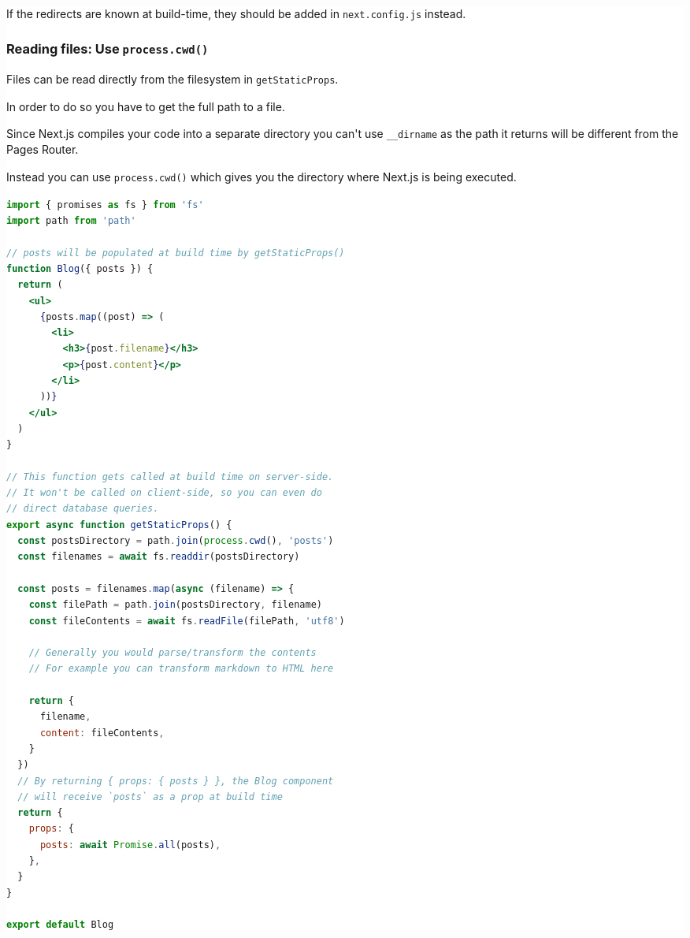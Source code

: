If the redirects are known at build-time, they should be added in `next.config.js` instead.

### Reading files: Use `process.cwd()`

Files can be read directly from the filesystem in `getStaticProps`.

In order to do so you have to get the full path to a file.

Since Next.js compiles your code into a separate directory you can't use `__dirname` as the path it returns will be different from the Pages Router.

Instead you can use `process.cwd()` which gives you the directory where Next.js is being executed.

```jsx
import { promises as fs } from 'fs'
import path from 'path'

// posts will be populated at build time by getStaticProps()
function Blog({ posts }) {
  return (
    <ul>
      {posts.map((post) => (
        <li>
          <h3>{post.filename}</h3>
          <p>{post.content}</p>
        </li>
      ))}
    </ul>
  )
}

// This function gets called at build time on server-side.
// It won't be called on client-side, so you can even do
// direct database queries.
export async function getStaticProps() {
  const postsDirectory = path.join(process.cwd(), 'posts')
  const filenames = await fs.readdir(postsDirectory)

  const posts = filenames.map(async (filename) => {
    const filePath = path.join(postsDirectory, filename)
    const fileContents = await fs.readFile(filePath, 'utf8')

    // Generally you would parse/transform the contents
    // For example you can transform markdown to HTML here

    return {
      filename,
      content: fileContents,
    }
  })
  // By returning { props: { posts } }, the Blog component
  // will receive `posts` as a prop at build time
  return {
    props: {
      posts: await Promise.all(posts),
    },
  }
}

export default Blog
```
